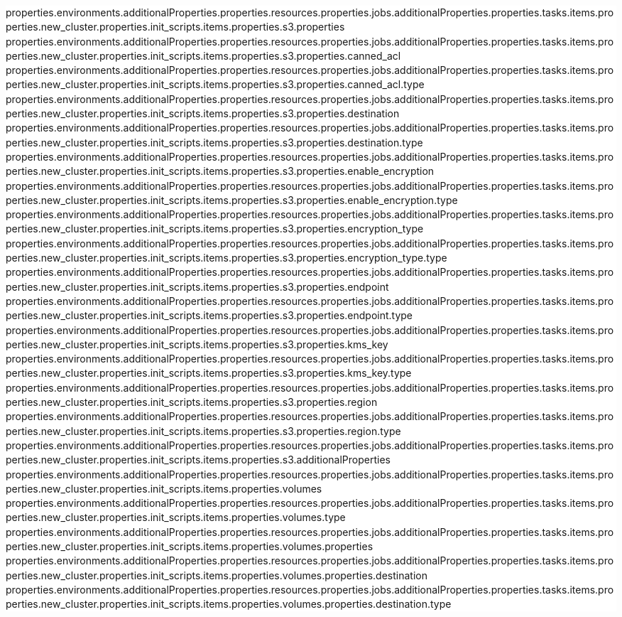 properties.environments.additionalProperties.properties.resources.properties.jobs.additionalProperties.properties.tasks.items.properties.new_cluster.properties.init_scripts.items.properties.s3.properties
properties.environments.additionalProperties.properties.resources.properties.jobs.additionalProperties.properties.tasks.items.properties.new_cluster.properties.init_scripts.items.properties.s3.properties.canned_acl
properties.environments.additionalProperties.properties.resources.properties.jobs.additionalProperties.properties.tasks.items.properties.new_cluster.properties.init_scripts.items.properties.s3.properties.canned_acl.type
properties.environments.additionalProperties.properties.resources.properties.jobs.additionalProperties.properties.tasks.items.properties.new_cluster.properties.init_scripts.items.properties.s3.properties.destination
properties.environments.additionalProperties.properties.resources.properties.jobs.additionalProperties.properties.tasks.items.properties.new_cluster.properties.init_scripts.items.properties.s3.properties.destination.type
properties.environments.additionalProperties.properties.resources.properties.jobs.additionalProperties.properties.tasks.items.properties.new_cluster.properties.init_scripts.items.properties.s3.properties.enable_encryption
properties.environments.additionalProperties.properties.resources.properties.jobs.additionalProperties.properties.tasks.items.properties.new_cluster.properties.init_scripts.items.properties.s3.properties.enable_encryption.type
properties.environments.additionalProperties.properties.resources.properties.jobs.additionalProperties.properties.tasks.items.properties.new_cluster.properties.init_scripts.items.properties.s3.properties.encryption_type
properties.environments.additionalProperties.properties.resources.properties.jobs.additionalProperties.properties.tasks.items.properties.new_cluster.properties.init_scripts.items.properties.s3.properties.encryption_type.type
properties.environments.additionalProperties.properties.resources.properties.jobs.additionalProperties.properties.tasks.items.properties.new_cluster.properties.init_scripts.items.properties.s3.properties.endpoint
properties.environments.additionalProperties.properties.resources.properties.jobs.additionalProperties.properties.tasks.items.properties.new_cluster.properties.init_scripts.items.properties.s3.properties.endpoint.type
properties.environments.additionalProperties.properties.resources.properties.jobs.additionalProperties.properties.tasks.items.properties.new_cluster.properties.init_scripts.items.properties.s3.properties.kms_key
properties.environments.additionalProperties.properties.resources.properties.jobs.additionalProperties.properties.tasks.items.properties.new_cluster.properties.init_scripts.items.properties.s3.properties.kms_key.type
properties.environments.additionalProperties.properties.resources.properties.jobs.additionalProperties.properties.tasks.items.properties.new_cluster.properties.init_scripts.items.properties.s3.properties.region
properties.environments.additionalProperties.properties.resources.properties.jobs.additionalProperties.properties.tasks.items.properties.new_cluster.properties.init_scripts.items.properties.s3.properties.region.type
properties.environments.additionalProperties.properties.resources.properties.jobs.additionalProperties.properties.tasks.items.properties.new_cluster.properties.init_scripts.items.properties.s3.additionalProperties
properties.environments.additionalProperties.properties.resources.properties.jobs.additionalProperties.properties.tasks.items.properties.new_cluster.properties.init_scripts.items.properties.volumes
properties.environments.additionalProperties.properties.resources.properties.jobs.additionalProperties.properties.tasks.items.properties.new_cluster.properties.init_scripts.items.properties.volumes.type
properties.environments.additionalProperties.properties.resources.properties.jobs.additionalProperties.properties.tasks.items.properties.new_cluster.properties.init_scripts.items.properties.volumes.properties
properties.environments.additionalProperties.properties.resources.properties.jobs.additionalProperties.properties.tasks.items.properties.new_cluster.properties.init_scripts.items.properties.volumes.properties.destination
properties.environments.additionalProperties.properties.resources.properties.jobs.additionalProperties.properties.tasks.items.properties.new_cluster.properties.init_scripts.items.properties.volumes.properties.destination.type